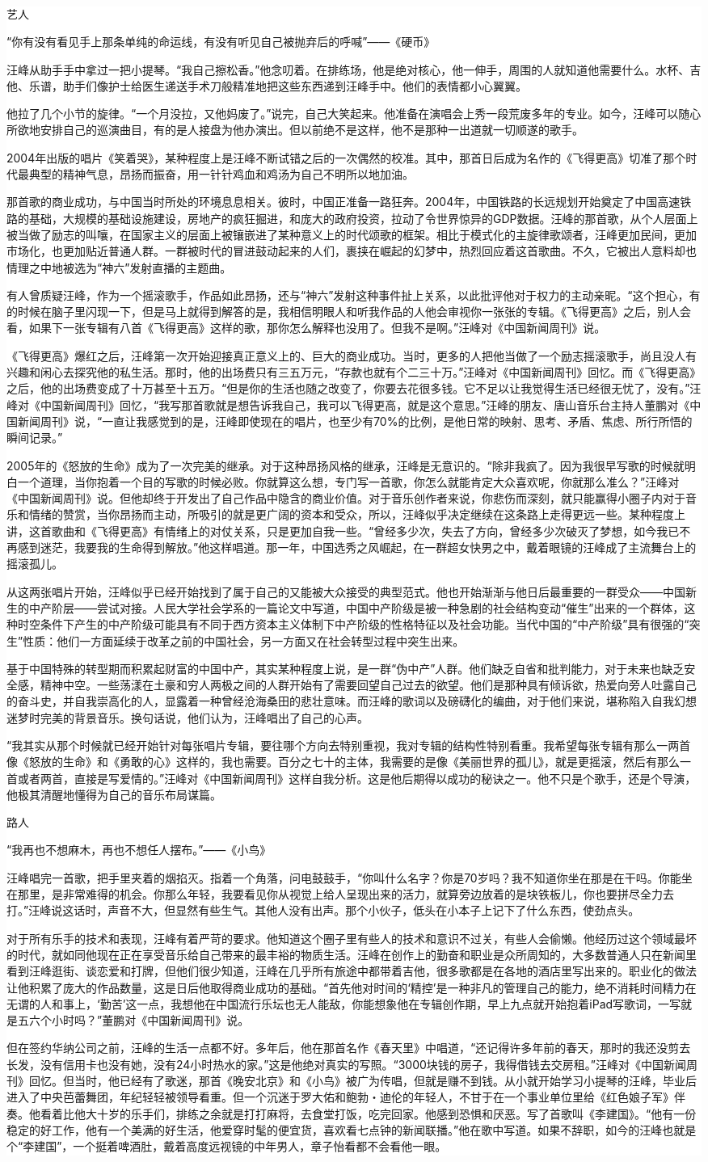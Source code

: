 艺人


“你有没有看见手上那条单纯的命运线，有没有听见自己被抛弃后的呼喊”――《硬币》


汪峰从助手手中拿过一把小提琴。“我自己擦松香。”他念叨着。在排练场，他是绝对核心，他一伸手，周围的人就知道他需要什么。水杯、吉他、乐谱，助手们像护士给医生递送手术刀般精准地把这些东西递到汪峰手中。他们的表情都小心翼翼。

他拉了几个小节的旋律。“一个月没拉，又他妈废了。”说完，自己大笑起来。他准备在演唱会上秀一段荒废多年的专业。如今，汪峰可以随心所欲地安排自己的巡演曲目，有的是人接盘为他办演出。但以前绝不是这样，他不是那种一出道就一切顺遂的歌手。

2004年出版的唱片《笑着哭》，某种程度上是汪峰不断试错之后的一次偶然的校准。其中，那首日后成为名作的《飞得更高》切准了那个时代最典型的精神气息，昂扬而振奋，用一针针鸡血和鸡汤为自己不明所以地加油。

那首歌的商业成功，与中国当时所处的环境息息相关。彼时，中国正准备一路狂奔。2004年，中国铁路的长远规划开始奠定了中国高速铁路的基础，大规模的基础设施建设，房地产的疯狂掘进，和庞大的政府投资，拉动了令世界惊异的GDP数据。汪峰的那首歌，从个人层面上被当做了励志的叫嚷，在国家主义的层面上被镶嵌进了某种意义上的时代颂歌的框架。相比于模式化的主旋律歌颂者，汪峰更加民间，更加市场化，也更加贴近普通人群。一群被时代的冒进鼓动起来的人们，裹挟在崛起的幻梦中，热烈回应着这首歌曲。不久，它被出人意料却也情理之中地被选为“神六”发射直播的主题曲。

有人曾质疑汪峰，作为一个摇滚歌手，作品如此昂扬，还与“神六”发射这种事件扯上关系，以此批评他对于权力的主动亲昵。“这个担心，有的时候在脑子里闪现一下，但是马上就得到解答的是，我相信明眼人和听我作品的人他会审视你一张张的专辑。《飞得更高》之后，别人会看，如果下一张专辑有八首《飞得更高》这样的歌，那你怎么解释也没用了。但我不是啊。”汪峰对《中国新闻周刊》说。

《飞得更高》爆红之后，汪峰第一次开始迎接真正意义上的、巨大的商业成功。当时，更多的人把他当做了一个励志摇滚歌手，尚且没人有兴趣和闲心去探究他的私生活。那时，他的出场费只有三五万元，“存款也就有个二三十万。”汪峰对《中国新闻周刊》回忆。而《飞得更高》之后，他的出场费变成了十万甚至十五万。“但是你的生活也随之改变了，你要去花很多钱。它不足以让我觉得生活已经很无忧了，没有。”汪峰对《中国新闻周刊》回忆，“我写那首歌就是想告诉我自己，我可以飞得更高，就是这个意思。”汪峰的朋友、唐山音乐台主持人董鹏对《中国新闻周刊》说，“一直让我感觉到的是，汪峰即使现在的唱片，也至少有70%的比例，是他日常的映射、思考、矛盾、焦虑、所行所悟的瞬间记录。”

2005年的《怒放的生命》成为了一次完美的继承。对于这种昂扬风格的继承，汪峰是无意识的。“除非我疯了。因为我很早写歌的时候就明白一个道理，当你抱着一个目的写歌的时候必败。你就算这么想，专门写一首歌，你怎么就能肯定大众喜欢呢，你就那么准么？”汪峰对《中国新闻周刊》说。但他却终于开发出了自己作品中隐含的商业价值。对于音乐创作者来说，你悲伤而深刻，就只能赢得小圈子内对于音乐和情绪的赞赏，当你昂扬而主动，所吸引的就是更广阔的资本和受众，所以，汪峰似乎决定继续在这条路上走得更远一些。某种程度上讲，这首歌曲和《飞得更高》有情绪上的对仗关系，只是更加自我一些。“曾经多少次，失去了方向，曾经多少次破灭了梦想，如今我已不再感到迷茫，我要我的生命得到解放。”他这样唱道。那一年，中国选秀之风崛起，在一群超女快男之中，戴着眼镜的汪峰成了主流舞台上的摇滚孤儿。

从这两张唱片开始，汪峰似乎已经开始找到了属于自己的又能被大众接受的典型范式。他也开始渐渐与他日后最重要的一群受众――中国新生的中产阶层――尝试对接。人民大学社会学系的一篇论文中写道，中国中产阶级是被一种急剧的社会结构变动“催生”出来的一个群体，这种时空条件下产生的中产阶级可能具有不同于西方资本主义体制下中产阶级的性格特征以及社会功能。当代中国的“中产阶级”具有很强的“突生”性质：他们一方面延续于改革之前的中国社会，另一方面又在社会转型过程中突生出来。

基于中国特殊的转型期而积累起财富的中国中产，其实某种程度上说，是一群“伪中产”人群。他们缺乏自省和批判能力，对于未来也缺乏安全感，精神中空。一些荡漾在土豪和穷人两极之间的人群开始有了需要回望自己过去的欲望。他们是那种具有倾诉欲，热爱向旁人吐露自己的奋斗史，并自我崇高化的人，显露着一种曾经沧海桑田的悲壮意味。而汪峰的歌词以及磅礴化的编曲，对于他们来说，堪称陷入自我幻想迷梦时完美的背景音乐。换句话说，他们认为，汪峰唱出了自己的心声。

“我其实从那个时候就已经开始针对每张唱片专辑，要往哪个方向去特别重视，我对专辑的结构性特别看重。我希望每张专辑有那么一两首像《怒放的生命》和《勇敢的心》这样的，我也需要。百分之七十的主体，我需要的是像《美丽世界的孤儿》，就是更摇滚，然后有那么一首或者两首，直接是写爱情的。”汪峰对《中国新闻周刊》这样自我分析。这是他后期得以成功的秘诀之一。他不只是个歌手，还是个导演，他极其清醒地懂得为自己的音乐布局谋篇。

路人


“我再也不想麻木，再也不想任人摆布。”――《小鸟》


汪峰唱完一首歌，把手里夹着的烟掐灭。指着一个角落，问电鼓鼓手，“你叫什么名字？你是70岁吗？我不知道你坐在那是在干吗。你能坐在那里，是非常难得的机会。你那么年轻，我要看见你从视觉上给人呈现出来的活力，就算旁边放着的是块铁板儿，你也要拼尽全力去打。”汪峰说这话时，声音不大，但显然有些生气。其他人没有出声。那个小伙子，低头在小本子上记下了什么东西，使劲点头。

对于所有乐手的技术和表现，汪峰有着严苛的要求。他知道这个圈子里有些人的技术和意识不过关，有些人会偷懒。他经历过这个领域最坏的时代，就如同他现在正在享受音乐给自己带来的最丰裕的物质生活。汪峰在创作上的勤奋和职业是众所周知的，大多数普通人只在新闻里看到汪峰逛街、谈恋爱和打牌，但他们很少知道，汪峰在几乎所有旅途中都带着吉他，很多歌都是在各地的酒店里写出来的。职业化的做法让他积累了庞大的作品数量，这是日后他取得商业成功的基础。“首先他对时间的‘精控’是一种非凡的管理自己的能力，绝不消耗时间精力在无谓的人和事上，‘勤苦’这一点，我想他在中国流行乐坛也无人能敌，你能想象他在专辑创作期，早上九点就开始抱着iPad写歌词，一写就是五六个小时吗？”董鹏对《中国新闻周刊》说。

但在签约华纳公司之前，汪峰的生活一点都不好。多年后，他在那首名作《春天里》中唱道，“还记得许多年前的春天，那时的我还没剪去长发，没有信用卡也没有她，没有24小时热水的家。”这是他绝对真实的写照。“3000块钱的房子，我得借钱去交房租。”汪峰对《中国新闻周刊》回忆。但当时，他已经有了歌迷，那首《晚安北京》和《小鸟》被广为传唱，但就是赚不到钱。从小就开始学习小提琴的汪峰，毕业后进入了中央芭蕾舞团，年纪轻轻被领导看重。但一个沉迷于罗大佑和鲍勃・迪伦的年轻人，不甘于在一个事业单位里给《红色娘子军》伴奏。他看着比他大十岁的乐手们，排练之余就是打打麻将，去食堂打饭，吃完回家。他感到恐惧和厌恶。写了首歌叫《李建国》。“他有一份稳定的好工作，他有一个美满的好生活，他爱穿时髦的便宜货，喜欢看七点钟的新闻联播。”他在歌中写道。如果不辞职，如今的汪峰也就是个“李建国”，一个挺着啤酒肚，戴着高度远视镜的中年男人，章子怡看都不会看他一眼。
